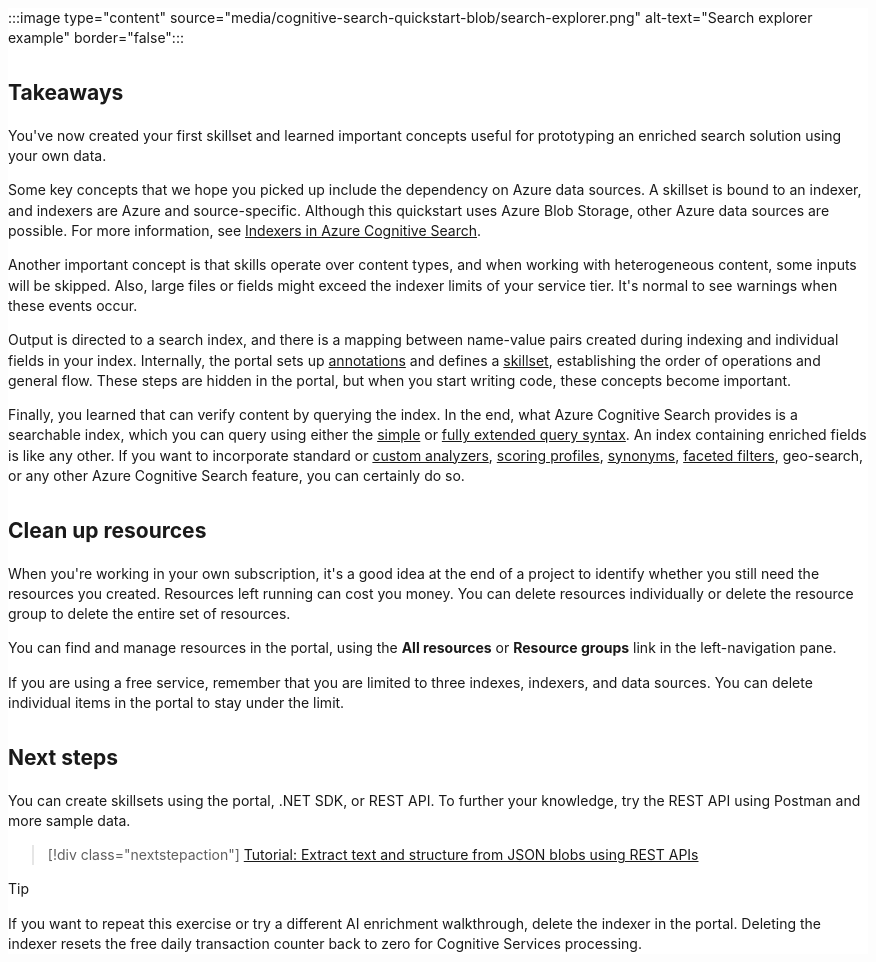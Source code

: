   :::image type="content" source="media/cognitive-search-quickstart-blob/search-explorer.png" alt-text="Search explorer example" border="false":::

## Takeaways

You've now created your first skillset and learned important concepts useful for prototyping an enriched search solution using your own data.

Some key concepts that we hope you picked up include the dependency on Azure data sources. A skillset is bound to an indexer, and indexers are Azure and source-specific. Although this quickstart uses Azure Blob Storage, other Azure data sources are possible. For more information, see [Indexers in Azure Cognitive Search](search-indexer-overview.md). 

Another important concept is that skills operate over content types, and when working with heterogeneous content, some inputs will be skipped. Also, large files or fields might exceed the indexer limits of your service tier. It's normal to see warnings when these events occur. 

Output is directed to a search index, and there is a mapping between name-value pairs created during indexing and individual fields in your index. Internally, the portal sets up [annotations](cognitive-search-concept-annotations-syntax.md) and defines a [skillset](cognitive-search-defining-skillset.md), establishing the order of operations and general flow. These steps are hidden in the portal, but when you start writing code, these concepts become important.

Finally, you learned that can verify content by querying the index. In the end, what Azure Cognitive Search provides is a searchable index, which you can query using either the [simple](/rest/api/searchservice/simple-query-syntax-in-azure-search) or [fully extended query syntax](/rest/api/searchservice/lucene-query-syntax-in-azure-search). An index containing enriched fields is like any other. If you want to incorporate standard or [custom analyzers](search-analyzers.md), [scoring profiles](/rest/api/searchservice/add-scoring-profiles-to-a-search-index), [synonyms](search-synonyms.md), [faceted filters](search-filters-facets.md), geo-search, or any other Azure Cognitive Search feature, you can certainly do so.

## Clean up resources

When you're working in your own subscription, it's a good idea at the end of a project to identify whether you still need the resources you created. Resources left running can cost you money. You can delete resources individually or delete the resource group to delete the entire set of resources.

You can find and manage resources in the portal, using the **All resources** or **Resource groups** link in the left-navigation pane.

If you are using a free service, remember that you are limited to three indexes, indexers, and data sources. You can delete individual items in the portal to stay under the limit. 

## Next steps

You can create skillsets using the portal, .NET SDK, or REST API. To further your knowledge, try the REST API using Postman and more sample data.

> [!div class="nextstepaction"]
> [Tutorial: Extract text and structure from JSON blobs using REST APIs ](cognitive-search-tutorial-blob.md)

> [!Tip]
> If you want to repeat this exercise or try a different AI enrichment walkthrough, delete the indexer in the portal. Deleting the indexer resets the free daily transaction counter back to zero for Cognitive Services processing.